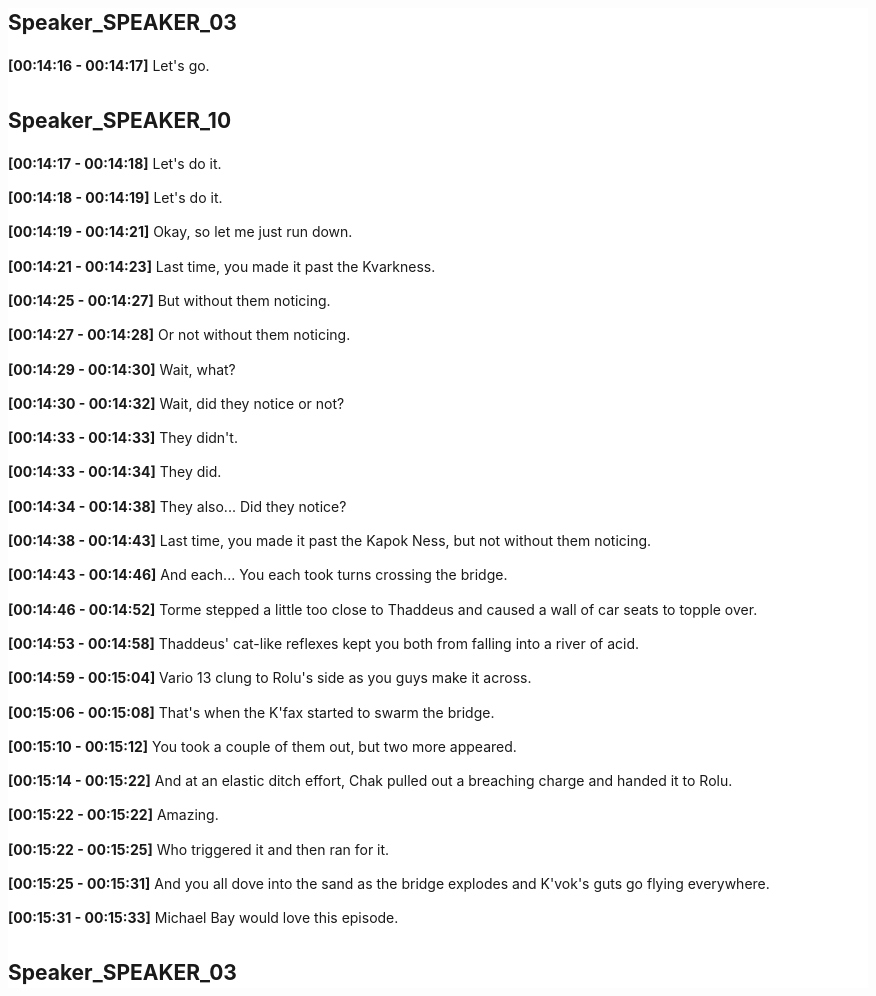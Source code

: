 
## Speaker_SPEAKER_03

**[00:14:16 - 00:14:17]** Let's go.


## Speaker_SPEAKER_10

**[00:14:17 - 00:14:18]** Let's do it.

**[00:14:18 - 00:14:19]** Let's do it.

**[00:14:19 - 00:14:21]** Okay, so let me just run down.

**[00:14:21 - 00:14:23]** Last time, you made it past the Kvarkness.

**[00:14:25 - 00:14:27]** But without them noticing.

**[00:14:27 - 00:14:28]** Or not without them noticing.

**[00:14:29 - 00:14:30]** Wait, what?

**[00:14:30 - 00:14:32]** Wait, did they notice or not?

**[00:14:33 - 00:14:33]** They didn't.

**[00:14:33 - 00:14:34]** They did.

**[00:14:34 - 00:14:38]** They also... Did they notice?

**[00:14:38 - 00:14:43]** Last time, you made it past the Kapok Ness, but not without them noticing.

**[00:14:43 - 00:14:46]** And each... You each took turns crossing the bridge.

**[00:14:46 - 00:14:52]** Torme stepped a little too close to Thaddeus and caused a wall of car seats to topple over.

**[00:14:53 - 00:14:58]** Thaddeus' cat-like reflexes kept you both from falling into a river of acid.

**[00:14:59 - 00:15:04]** Vario 13 clung to Rolu's side as you guys make it across.

**[00:15:06 - 00:15:08]** That's when the K'fax started to swarm the bridge.

**[00:15:10 - 00:15:12]** You took a couple of them out, but two more appeared.

**[00:15:14 - 00:15:22]** And at an elastic ditch effort, Chak pulled out a breaching charge and handed it to Rolu.

**[00:15:22 - 00:15:22]** Amazing.

**[00:15:22 - 00:15:25]** Who triggered it and then ran for it.

**[00:15:25 - 00:15:31]** And you all dove into the sand as the bridge explodes and K'vok's guts go flying everywhere.

**[00:15:31 - 00:15:33]** Michael Bay would love this episode.


## Speaker_SPEAKER_03
